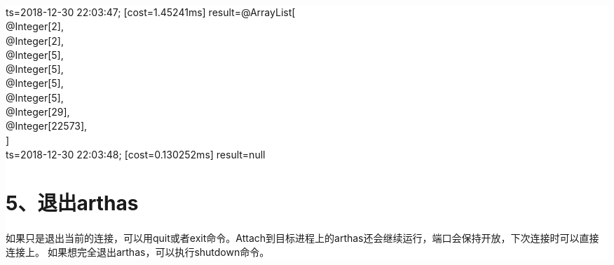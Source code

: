 ts=2018-12-30 22:03:47; [cost=1.45241ms] result=@ArrayList[                                                                                                          
    @Integer[2],                                                                                                                                                     
    @Integer[2],                                                                                                                                                     
    @Integer[5],                                                                                                                                                     
    @Integer[5],                                                                                                                                                     
    @Integer[5],                                                                                                                                                     
    @Integer[5],                                                                                                                                                     
    @Integer[29],                                                                                                                                                    
    @Integer[22573],                                                                                                                                                 
]                                                                                                                                                                    
ts=2018-12-30 22:03:48; [cost=0.130252ms] result=null   



# 5、退出arthas
如果只是退出当前的连接，可以用quit或者exit命令。Attach到目标进程上的arthas还会继续运行，端口会保持开放，下次连接时可以直接连接上。
如果想完全退出arthas，可以执行shutdown命令。